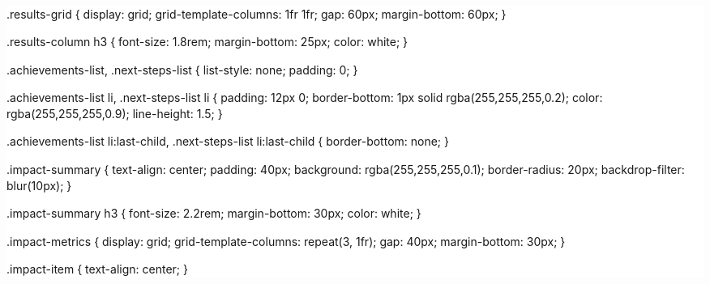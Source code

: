 .results-grid {
    display: grid;
    grid-template-columns: 1fr 1fr;
    gap: 60px;
    margin-bottom: 60px;
}

.results-column h3 {
    font-size: 1.8rem;
    margin-bottom: 25px;
    color: white;
}

.achievements-list,
.next-steps-list {
    list-style: none;
    padding: 0;
}

.achievements-list li,
.next-steps-list li {
    padding: 12px 0;
    border-bottom: 1px solid rgba(255,255,255,0.2);
    color: rgba(255,255,255,0.9);
    line-height: 1.5;
}

.achievements-list li:last-child,
.next-steps-list li:last-child {
    border-bottom: none;
}

.impact-summary {
    text-align: center;
    padding: 40px;
    background: rgba(255,255,255,0.1);
    border-radius: 20px;
    backdrop-filter: blur(10px);
}

.impact-summary h3 {
    font-size: 2.2rem;
    margin-bottom: 30px;
    color: white;
}

.impact-metrics {
    display: grid;
    grid-template-columns: repeat(3, 1fr);
    gap: 40px;
    margin-bottom: 30px;
}

.impact-item {
    text-align: center;
}
